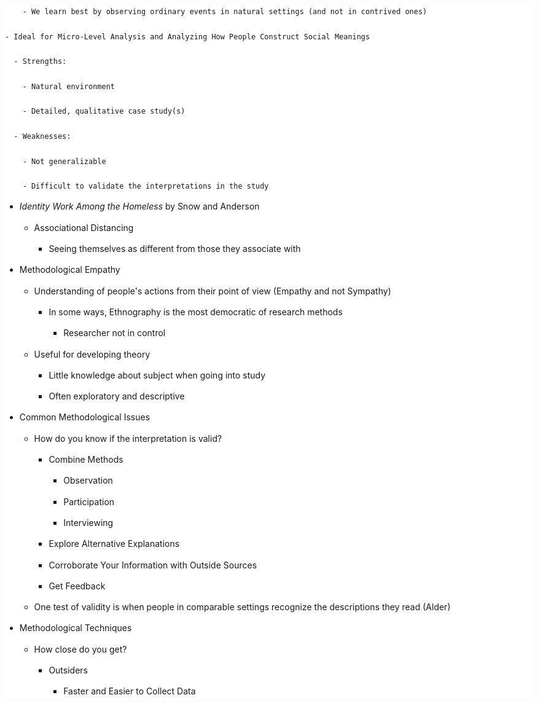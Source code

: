         - We learn best by observing ordinary events in natural settings (and not in contrived ones)

    - Ideal for Micro-Level Analysis and Analyzing How People Construct Social Meanings

      - Strengths:

        - Natural environment

        - Detailed, qualitative case study(s)

      - Weaknesses:

        - Not generalizable

        - Difficult to validate the interpretations in the study

  - *Identity Work Among the Homeless* by Snow and Anderson

    - Associational Distancing

      - Seeing themselves as different from those they associate with

  - Methodological Empathy

    - Understanding of people's actions from their point of view (Empathy and not Sympathy)

      - In some ways, Ethnography is the most democratic of research methods

        - Researcher not in control

    - Useful for developing theory

      - Little knowledge about subject when going into study

      - Often exploratory and descriptive

  - Common Methodological Issues

    - How do you know if the interpretation is valid?

      - Combine Methods

        - Observation

        - Participation

        - Interviewing

      - Explore Alternative Explanations

      - Corroborate Your Information with Outside Sources

      - Get Feedback

    - One test of validity is when people in comparable settings recognize the descriptions they read (Alder)

  - Methodological Techniques

    - How close do you get?

      - Outsiders

        - Faster and Easier to Collect Data

